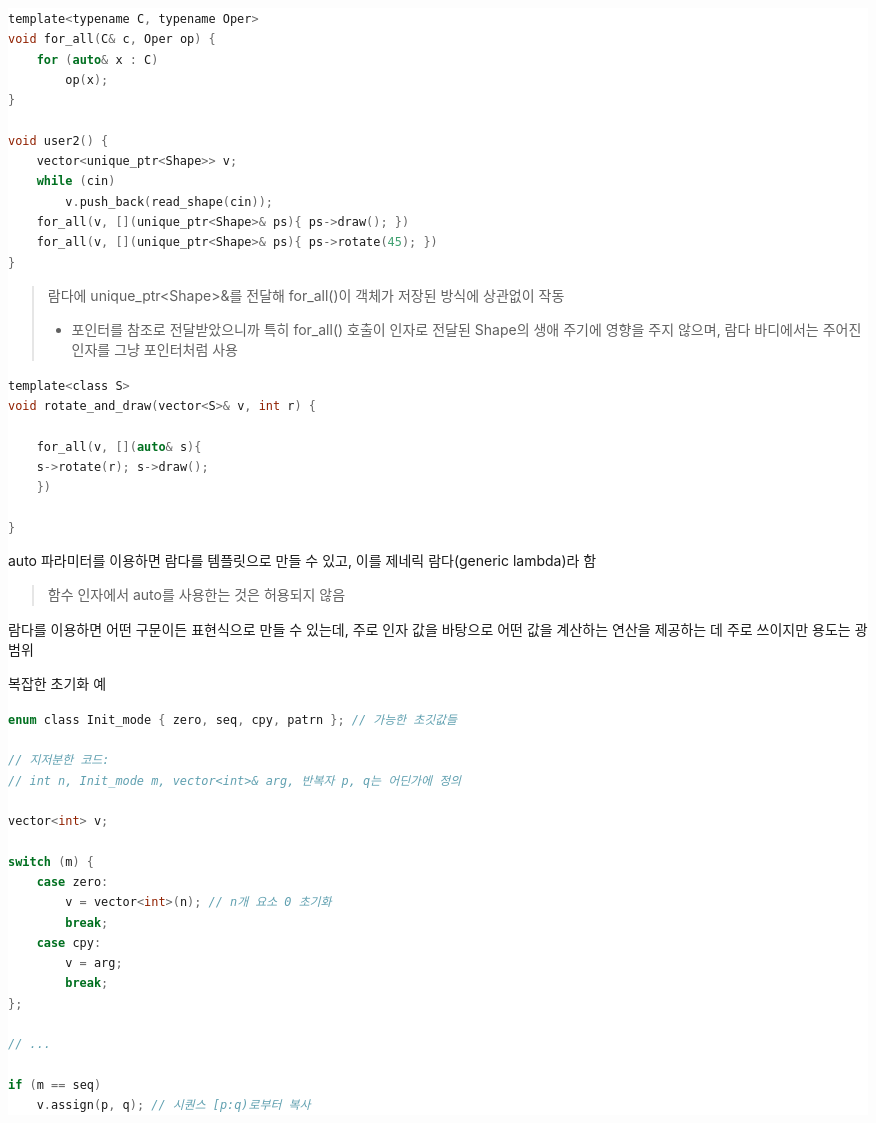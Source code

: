 ```c
template<typename C, typename Oper>
void for_all(C& c, Oper op) {
	for (auto& x : C)
		op(x);
}

void user2() {
	vector<unique_ptr<Shape>> v;
	while (cin)
		v.push_back(read_shape(cin));
	for_all(v, [](unique_ptr<Shape>& ps){ ps->draw(); })
	for_all(v, [](unique_ptr<Shape>& ps){ ps->rotate(45); })
}
```

> 람다에 unique_ptr\<Shape>&를 전달해 for_all()이 객체가 저장된 방식에 상관없이 작동
> 	- 포인터를 참조로 전달받았으니까
> 특히 for_all() 호출이 인자로 전달된 Shape의 생애 주기에 영향을 주지 않으며, 람다 바디에서는 주어진 인자를 그냥 포인터처럼 사용


```c
template<class S>
void rotate_and_draw(vector<S>& v, int r) {
	
	for_all(v, [](auto& s){ 
	s->rotate(r); s->draw(); 
	})
	
}
```

auto 파라미터를 이용하면 람다를 템플릿으로 만들 수 있고, 이를 제네릭 람다(generic lambda)라 함

> 함수 인자에서 auto를 사용한는 것은 허용되지 않음


람다를 이용하면 어떤 구문이든 표현식으로 만들 수 있는데, 주로 인자 값을 바탕으로 어떤 값을 계산하는 연산을 제공하는 데 주로 쓰이지만 용도는 광범위

복잡한 초기화 예
```c
enum class Init_mode { zero, seq, cpy, patrn }; // 가능한 초깃값들

// 지저분한 코드:
// int n, Init_mode m, vector<int>& arg, 반복자 p, q는 어딘가에 정의

vector<int> v;

switch (m) {
	case zero:
		v = vector<int>(n); // n개 요소 0 초기화
		break;
	case cpy:
		v = arg;
		break;
};

// ...

if (m == seq)
	v.assign(p, q); // 시퀀스 [p:q)로부터 복사
```
